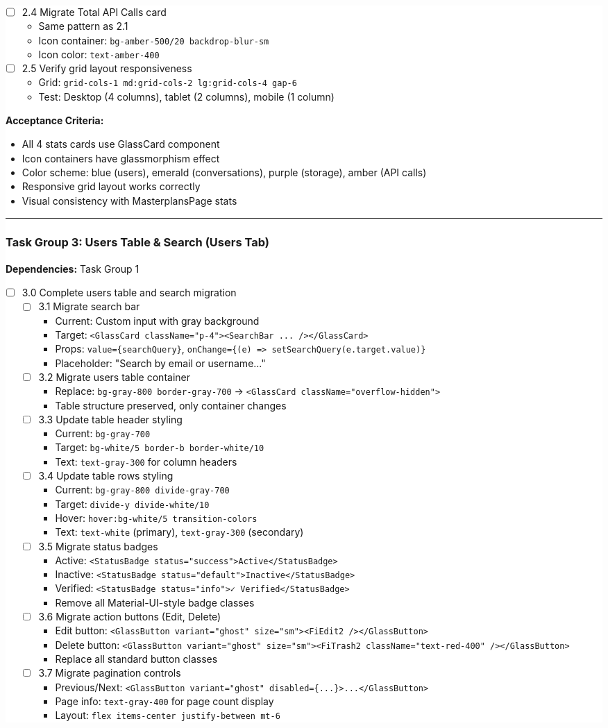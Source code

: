   - [ ] 2.4 Migrate Total API Calls card
    - Same pattern as 2.1
    - Icon container: `bg-amber-500/20 backdrop-blur-sm`
    - Icon color: `text-amber-400`
  - [ ] 2.5 Verify grid layout responsiveness
    - Grid: `grid-cols-1 md:grid-cols-2 lg:grid-cols-4 gap-6`
    - Test: Desktop (4 columns), tablet (2 columns), mobile (1 column)

**Acceptance Criteria:**
- All 4 stats cards use GlassCard component
- Icon containers have glassmorphism effect
- Color scheme: blue (users), emerald (conversations), purple (storage), amber (API calls)
- Responsive grid layout works correctly
- Visual consistency with MasterplansPage stats

---

### Task Group 3: Users Table & Search (Users Tab)
**Dependencies:** Task Group 1

- [ ] 3.0 Complete users table and search migration
  - [ ] 3.1 Migrate search bar
    - Current: Custom input with gray background
    - Target: `<GlassCard className="p-4"><SearchBar ... /></GlassCard>`
    - Props: `value={searchQuery}`, `onChange={(e) => setSearchQuery(e.target.value)}`
    - Placeholder: "Search by email or username..."
  - [ ] 3.2 Migrate users table container
    - Replace: `bg-gray-800 border-gray-700` → `<GlassCard className="overflow-hidden">`
    - Table structure preserved, only container changes
  - [ ] 3.3 Update table header styling
    - Current: `bg-gray-700`
    - Target: `bg-white/5 border-b border-white/10`
    - Text: `text-gray-300` for column headers
  - [ ] 3.4 Update table rows styling
    - Current: `bg-gray-800 divide-gray-700`
    - Target: `divide-y divide-white/10`
    - Hover: `hover:bg-white/5 transition-colors`
    - Text: `text-white` (primary), `text-gray-300` (secondary)
  - [ ] 3.5 Migrate status badges
    - Active: `<StatusBadge status="success">Active</StatusBadge>`
    - Inactive: `<StatusBadge status="default">Inactive</StatusBadge>`
    - Verified: `<StatusBadge status="info">✓ Verified</StatusBadge>`
    - Remove all Material-UI-style badge classes
  - [ ] 3.6 Migrate action buttons (Edit, Delete)
    - Edit button: `<GlassButton variant="ghost" size="sm"><FiEdit2 /></GlassButton>`
    - Delete button: `<GlassButton variant="ghost" size="sm"><FiTrash2 className="text-red-400" /></GlassButton>`
    - Replace all standard button classes
  - [ ] 3.7 Migrate pagination controls
    - Previous/Next: `<GlassButton variant="ghost" disabled={...}>...</GlassButton>`
    - Page info: `text-gray-400` for page count display
    - Layout: `flex items-center justify-between mt-6`
